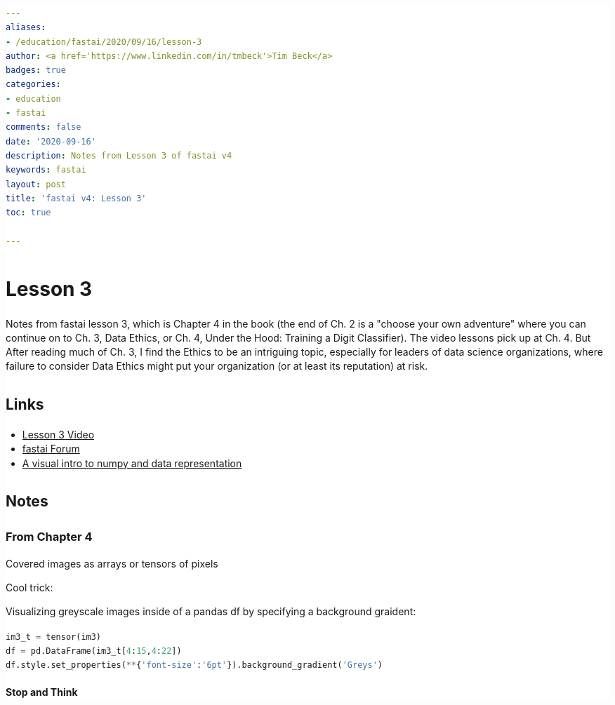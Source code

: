 ```yaml
---
aliases:
- /education/fastai/2020/09/16/lesson-3
author: <a href='https://www.linkedin.com/in/tmbeck'>Tim Beck</a>
badges: true
categories:
- education
- fastai
comments: false
date: '2020-09-16'
description: Notes from Lesson 3 of fastai v4
keywords: fastai
layout: post
title: 'fastai v4: Lesson 3'
toc: true

---
```


# Lesson 3

Notes from fastai lesson 3, which is Chapter 4 in the book (the end of Ch. 2 is a "choose your own adventure" where you can continue on to Ch. 3, Data Ethics, or Ch. 4, Under the Hood: Training a Digit Classifier). The video lessons pick up at Ch. 4. But After reading much of Ch. 3, I find the Ethics to be an intriguing topic, especially for leaders of data science organizations, where failure to consider Data Ethics might put your organization (or at least its reputation) at risk.

## Links

* [Lesson 3 Video](https://course.fast.ai/videos/?lesson=3)
* [fastai Forum](https://forums.fast.ai/)
* [A visual intro to numpy and data representation](http://jalammar.github.io/visual-numpy/)

## Notes

### From Chapter 4

Covered images as arrays or tensors of pixels

Cool trick:

Visualizing greyscale images inside of a pandas df by specifying a background graident:

```python
im3_t = tensor(im3)
df = pd.DataFrame(im3_t[4:15,4:22])
df.style.set_properties(**{'font-size':'6pt'}).background_gradient('Greys')
```

#### Stop and Think
